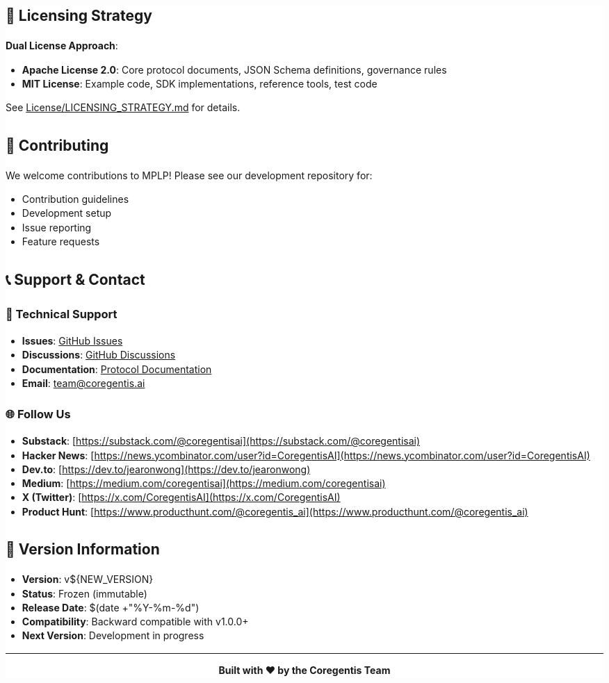 ```
```

## 📜 Licensing Strategy

**Dual License Approach**:

- **Apache License 2.0**: Core protocol documents, JSON Schema definitions, governance rules
- **MIT License**: Example code, SDK implementations, reference tools, test code

See [License/LICENSING_STRATEGY.md](License/LICENSING_STRATEGY.md) for details.

## 🤝 Contributing

We welcome contributions to MPLP! Please see our development repository for:
- Contribution guidelines
- Development setup
- Issue reporting
- Feature requests

## 📞 Support & Contact

### 💬 Technical Support
- **Issues**: [GitHub Issues](https://github.com/Coregentis/MPLP-Protocol/issues)
- **Discussions**: [GitHub Discussions](https://github.com/Coregentis/MPLP-Protocol/discussions)
- **Documentation**: [Protocol Documentation](./docs/)
- **Email**: team@coregentis.ai

### 🌐 Follow Us
- **Substack**: [https://substack.com/@coregentisai](https://substack.com/@coregentisai)
- **Hacker News**: [https://news.ycombinator.com/user?id=CoregentisAI](https://news.ycombinator.com/user?id=CoregentisAI)
- **Dev.to**: [https://dev.to/jearonwong](https://dev.to/jearonwong)
- **Medium**: [https://medium.com/coregentisai](https://medium.com/coregentisai)
- **X (Twitter)**: [https://x.com/CoregentisAI](https://x.com/CoregentisAI)
- **Product Hunt**: [https://www.producthunt.com/@coregentis_ai](https://www.producthunt.com/@coregentis_ai)

## 🔖 Version Information

- **Version**: v${NEW_VERSION}
- **Status**: Frozen (immutable)
- **Release Date**: $(date +\"%Y-%m-%d\")
- **Compatibility**: Backward compatible with v1.0.0+
- **Next Version**: Development in progress

---

<div align="center">

**Built with ❤️ by the Coregentis Team**
